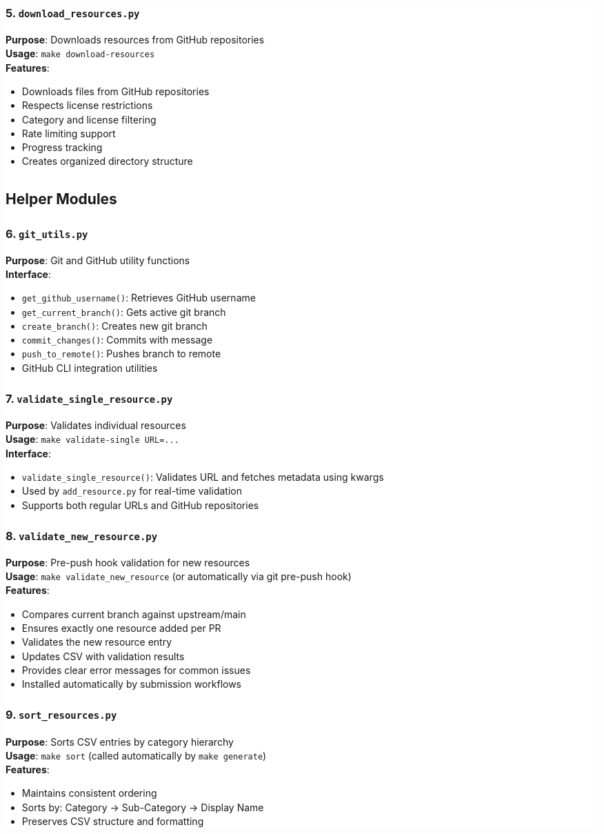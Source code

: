 ### 5. `download_resources.py`
**Purpose**: Downloads resources from GitHub repositories  
**Usage**: `make download-resources`  
**Features**:
- Downloads files from GitHub repositories
- Respects license restrictions
- Category and license filtering
- Rate limiting support
- Progress tracking
- Creates organized directory structure

## Helper Modules

### 6. `git_utils.py`
**Purpose**: Git and GitHub utility functions  
**Interface**:
- `get_github_username()`: Retrieves GitHub username
- `get_current_branch()`: Gets active git branch
- `create_branch()`: Creates new git branch
- `commit_changes()`: Commits with message
- `push_to_remote()`: Pushes branch to remote
- GitHub CLI integration utilities

### 7. `validate_single_resource.py`
**Purpose**: Validates individual resources  
**Usage**: `make validate-single URL=...`  
**Interface**:
- `validate_single_resource()`: Validates URL and fetches metadata using kwargs
- Used by `add_resource.py` for real-time validation
- Supports both regular URLs and GitHub repositories

### 8. `validate_new_resource.py`
**Purpose**: Pre-push hook validation for new resources  
**Usage**: `make validate_new_resource` (or automatically via git pre-push hook)  
**Features**:
- Compares current branch against upstream/main
- Ensures exactly one resource added per PR
- Validates the new resource entry
- Updates CSV with validation results
- Provides clear error messages for common issues
- Installed automatically by submission workflows

### 9. `sort_resources.py`
**Purpose**: Sorts CSV entries by category hierarchy  
**Usage**: `make sort` (called automatically by `make generate`)  
**Features**:
- Maintains consistent ordering
- Sorts by: Category → Sub-Category → Display Name
- Preserves CSV structure and formatting
